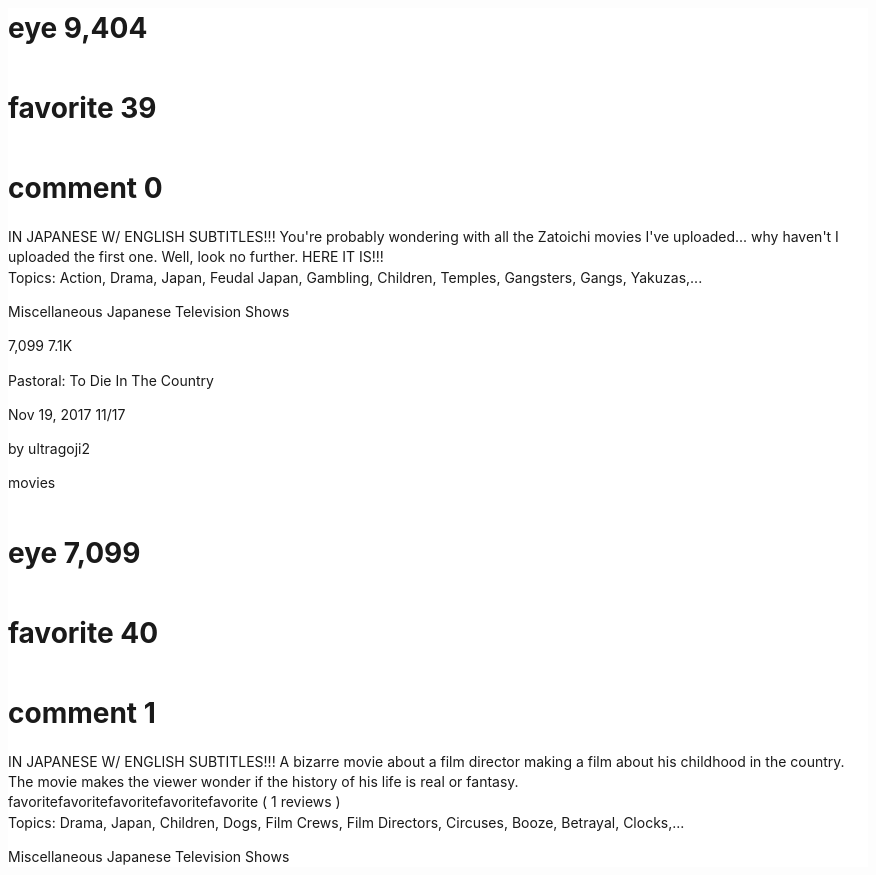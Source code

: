 <span class="iconochive-eye" aria-hidden="true"></span><span class="sr-only">eye</span> 9,404
=============================================================================================

<span class="iconochive-favorite" aria-hidden="true"></span><span class="sr-only">favorite</span> 39
====================================================================================================

<span class="iconochive-comment" aria-hidden="true"></span><span class="sr-only">comment</span> 0
=================================================================================================

IN JAPANESE W/ ENGLISH SUBTITLES!!! You're probably wondering with all the Zatoichi movies I've uploaded... why haven't I uploaded the first one. Well, look no further. HERE IT IS!!!  
Topics: Action, Drama, Japan, Feudal Japan, Gambling, Children, Temples, Gangsters, Gangs, Yakuzas,...  

<a href="/details/miscellaneous-japanese-tv" class="stealth"></a>

Miscellaneous Japanese Television Shows

7,099 7.1K

[](/details/Pastoral_201711 "Pastoral: To Die In The Country")

Pastoral: To Die In The Country

Nov 19, 2017 11/17

<span class="hidden-lists">by</span> <span class="byv" title="ultragoji2">ultragoji2</span>

<span class="iconochive-movies" aria-hidden="true"></span><span class="sr-only">movies</span>

<span class="iconochive-eye" aria-hidden="true"></span><span class="sr-only">eye</span> 7,099
=============================================================================================

<span class="iconochive-favorite" aria-hidden="true"></span><span class="sr-only">favorite</span> 40
====================================================================================================

<span class="iconochive-comment" aria-hidden="true"></span><span class="sr-only">comment</span> 1
=================================================================================================

IN JAPANESE W/ ENGLISH SUBTITLES!!! A bizarre movie about a film director making a film about his childhood in the country. The movie makes the viewer wonder if the history of his life is real or fantasy.  
<span alt="5.00 out of 5 stars" title="5.00 out of 5 stars"><span class="iconochive-favorite" aria-hidden="true"></span><span class="sr-only">favorite</span><span class="iconochive-favorite" aria-hidden="true"></span><span class="sr-only">favorite</span><span class="iconochive-favorite" aria-hidden="true"></span><span class="sr-only">favorite</span><span class="iconochive-favorite" aria-hidden="true"></span><span class="sr-only">favorite</span><span class="iconochive-favorite" aria-hidden="true"></span><span class="sr-only">favorite</span></span> ( 1 reviews )  
Topics: Drama, Japan, Children, Dogs, Film Crews, Film Directors, Circuses, Booze, Betrayal, Clocks,...  

<a href="/details/miscellaneous-japanese-tv" class="stealth"></a>

Miscellaneous Japanese Television Shows
